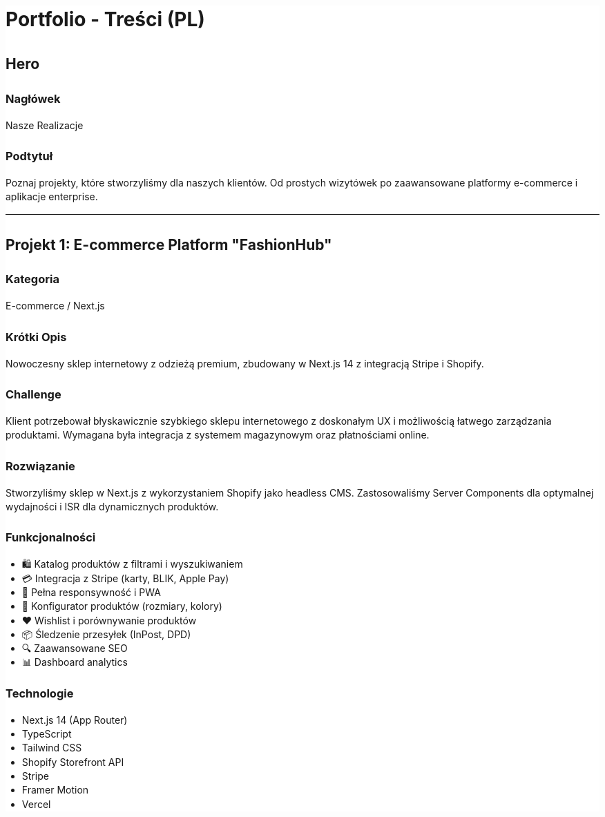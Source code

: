 # Portfolio - Treści (PL)

## Hero

### Nagłówek
Nasze Realizacje

### Podtytuł
Poznaj projekty, które stworzyliśmy dla naszych klientów. Od prostych wizytówek po zaawansowane platformy e-commerce i aplikacje enterprise.

---

## Projekt 1: E-commerce Platform "FashionHub"

### Kategoria
E-commerce / Next.js

### Krótki Opis
Nowoczesny sklep internetowy z odzieżą premium, zbudowany w Next.js 14 z integracją Stripe i Shopify.

### Challenge
Klient potrzebował błyskawicznie szybkiego sklepu internetowego z doskonałym UX i możliwością łatwego zarządzania produktami. Wymagana była integracja z systemem magazynowym oraz płatnościami online.

### Rozwiązanie
Stworzyliśmy sklep w Next.js z wykorzystaniem Shopify jako headless CMS. Zastosowaliśmy Server Components dla optymalnej wydajności i ISR dla dynamicznych produktów.

### Funkcjonalności
- 🛍️ Katalog produktów z filtrami i wyszukiwaniem
- 💳 Integracja z Stripe (karty, BLIK, Apple Pay)
- 📱 Pełna responsywność i PWA
- 🎨 Konfigurator produktów (rozmiary, kolory)
- ❤️ Wishlist i porównywanie produktów
- 📦 Śledzenie przesyłek (InPost, DPD)
- 🔍 Zaawansowane SEO
- 📊 Dashboard analytics

### Technologie
- Next.js 14 (App Router)
- TypeScript
- Tailwind CSS
- Shopify Storefront API
- Stripe
- Framer Motion
- Vercel
